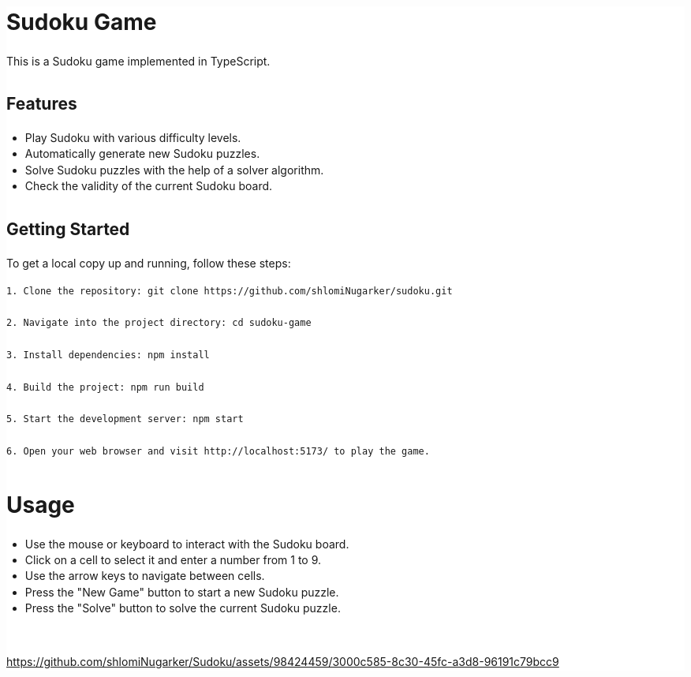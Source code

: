 # Sudoku Game

This is a Sudoku game implemented in TypeScript.

## Features

- Play Sudoku with various difficulty levels.
- Automatically generate new Sudoku puzzles.
- Solve Sudoku puzzles with the help of a solver algorithm.
- Check the validity of the current Sudoku board.

## Getting Started

To get a local copy up and running, follow these steps:

    1. Clone the repository: git clone https://github.com/shlomiNugarker/sudoku.git

    2. Navigate into the project directory: cd sudoku-game

    3. Install dependencies: npm install

    4. Build the project: npm run build

    5. Start the development server: npm start

    6. Open your web browser and visit http://localhost:5173/ to play the game.


# Usage

- Use the mouse or keyboard to interact with the Sudoku board.
- Click on a cell to select it and enter a number from 1 to 9.
- Use the arrow keys to navigate between cells.
- Press the "New Game" button to start a new Sudoku puzzle.
- Press the "Solve" button to solve the current Sudoku puzzle.


<a href="https://shlominugarker.github.io/sudoku/" target="_blank">
 <img src="https://res.cloudinary.com/duajg3ah1/image/upload/v1680208679/myPortfolio/ee0lwcsjknfrlqcgrhwc.png" width="100%" title="">
</a>

https://github.com/shlomiNugarker/Sudoku/assets/98424459/3000c585-8c30-45fc-a3d8-96191c79bcc9

